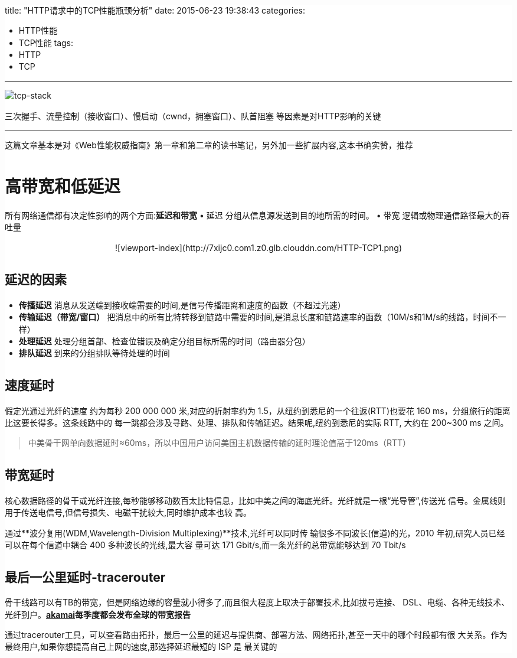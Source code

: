 title: "HTTP请求中的TCP性能瓶颈分析"
date: 2015-06-23 19:38:43
categories: 
- HTTP性能
- TCP性能
tags:
- HTTP
- TCP
---

![tcp-stack](http://7xijc0.com1.z0.glb.clouddn.com/TCP-Stack.png)

三次握手、流量控制（接收窗口）、慢启动（cwnd，拥塞窗口）、队首阻塞 等因素是对HTTP影响的关键



---

这篇文章基本是对《Web性能权威指南》第一章和第二章的读书笔记，另外加一些扩展内容,这本书确实赞，推荐

# 高带宽和低延迟
所有网络通信都有决定性影响的两个方面:**延迟和带宽**
• 延迟 分组从信息源发送到目的地所需的时间。
• 带宽 逻辑或物理通信路径最大的吞吐量

<center>![viewport-index](http://7xijc0.com1.z0.glb.clouddn.com/HTTP-TCP1.png)</center>

## 延迟的因素

* **传播延迟** 消息从发送端到接收端需要的时间,是信号传播距离和速度的函数（不超过光速）
* **传输延迟（带宽/窗口）** 把消息中的所有比特转移到链路中需要的时间,是消息长度和链路速率的函数（10M/s和1M/s的线路，时间不一样）
* **处理延迟** 处理分组首部、检查位错误及确定分组目标所需的时间（路由器分包）
* **排队延迟** 到来的分组排队等待处理的时间

## 速度延时
假定光通过光纤的速度 约为每秒 200 000 000 米,对应的折射率约为 1.5，从纽约到悉尼的一个往返(RTT)也要花 160 ms，分组旅行的距离比这要长得多。这条线路中的 每一跳都会涉及寻路、处理、排队和传输延迟。结果呢,纽约到悉尼的实际 RTT, 大约在 200~300 ms 之间。

> 中美骨干网单向数据延时≈60ms，所以中国用户访问美国主机数据传输的延时理论值高于120ms（RTT）

## 带宽延时
核心数据路径的骨干或光纤连接,每秒能够移动数百太比特信息，比如中美之间的海底光纤。光纤就是一根“光导管”,传送光 信号。金属线则用于传送电信号,但信号损失、电磁干扰较大,同时维护成本也较 高。

通过**波分复用(WDM,Wavelength-Division Multiplexing)**技术,光纤可以同时传 输很多不同波长(信道)的光，2010 年初,研究人员已经可以在每个信道中耦合 400 多种波长的光线,最大容 量可达 171 Gbit/s,而一条光纤的总带宽能够达到 70 Tbit/s 

## 最后一公里延时-tracerouter

骨干线路可以有TB的带宽，但是网络边缘的容量就小得多了,而且很大程度上取决于部署技术,比如拔号连接、 DSL、电缆、各种无线技术、光纤到户。**[akamai](http://www.akamai.io )每季度都会发布全球的带宽报告**

通过tracerouter工具，可以查看路由拓扑，最后一公里的延迟与提供商、部署方法、网络拓扑,甚至一天中的哪个时段都有很 大关系。作为最终用户,如果你想提高自己上网的速度,那选择延迟最短的 ISP 是 最关键的

